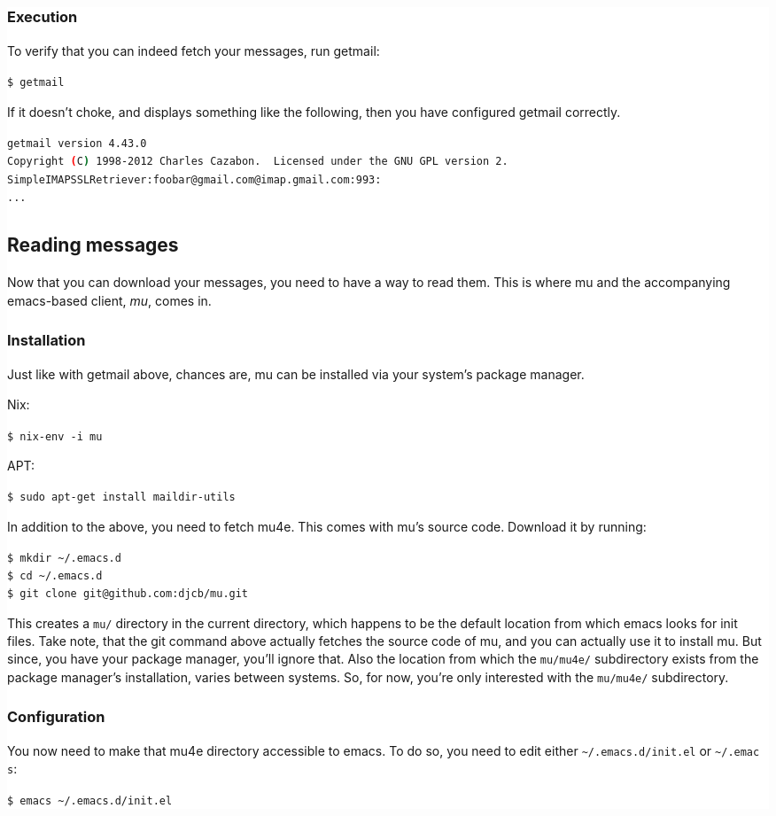 
### <a name="fetchexecution"></a> Execution

To verify that you can indeed fetch your messages, run getmail:

    $ getmail

If it doesn’t choke, and displays something like the following, then you have configured getmail
correctly.

```sh
getmail version 4.43.0
Copyright (C) 1998-2012 Charles Cazabon.  Licensed under the GNU GPL version 2.
SimpleIMAPSSLRetriever:foobar@gmail.com@imap.gmail.com:993:
...
```

<a name="reading"></a> Reading messages
---------------------------------------

Now that you can download your messages, you need to have a way to read them. This is where mu and
the accompanying emacs-based client, _mu_, comes in.


### <a name="readinstallation"></a> Installation

Just like with getmail above, chances are, mu can be installed via your system’s package manager.

Nix:

    $ nix-env -i mu

APT:

    $ sudo apt-get install maildir-utils

In addition to the above, you need to fetch mu4e. This comes with mu’s source code. Download it by
running:

    $ mkdir ~/.emacs.d
    $ cd ~/.emacs.d
    $ git clone git@github.com:djcb/mu.git

This creates a `mu/` directory in the current directory, which happens to be the default location
from which emacs looks for init files. Take note, that the git command above actually fetches the
source code of mu, and you can actually use it to install mu. But since, you have your package
manager, you’ll ignore that. Also the location from which the `mu/mu4e/` subdirectory exists from
the package manager’s installation, varies between systems. So, for now, you’re only interested with
the `mu/mu4e/` subdirectory.


### <a name="readconfiguration"></a> Configuration

You now need to make that mu4e directory accessible to emacs. To do so, you need to edit either
`~/.emacs.d/init.el` or `~/.emacs`:

    $ emacs ~/.emacs.d/init.el
